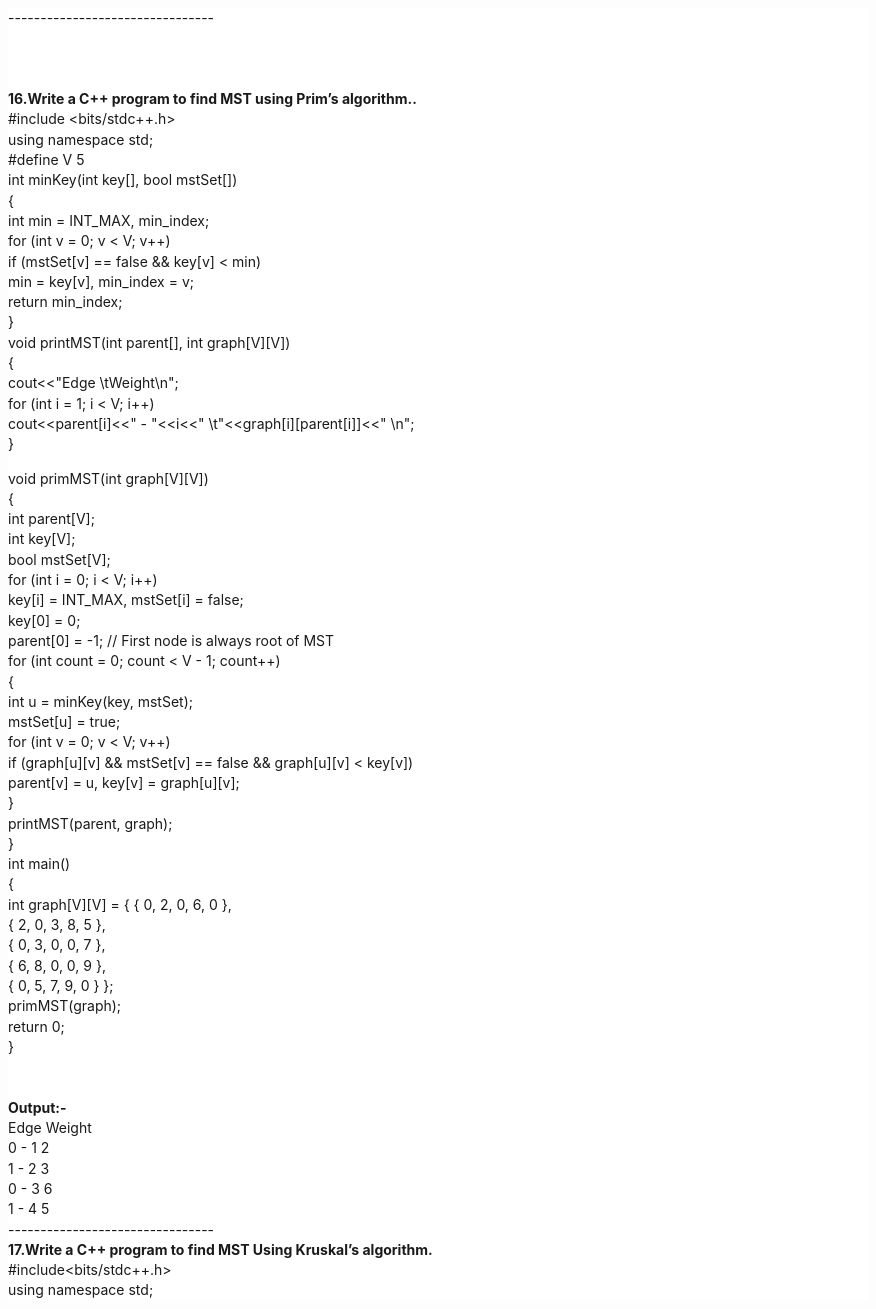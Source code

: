 --------------------------------<br>
	<br>
	<br>
	<br>
**16.Write a C++ program to find   MST using Prim’s algorithm..**<br>
#include <bits/stdc++.h><br>
using namespace std;<br>
#define V 5<br>
int minKey(int key[], bool mstSet[])<br>
{<br>
int min = INT_MAX, min_index;<br>
for (int v = 0; v < V; v++)<br>
if (mstSet[v] == false && key[v] < min)<br>
min = key[v], min_index = v;<br>
return min_index;<br>
}<br>
void printMST(int parent[], int graph[V][V])<br>
{<br>
cout<<"Edge \tWeight\n";<br>
for (int i = 1; i < V; i++)<br>
cout<<parent[i]<<" - "<<i<<" \t"<<graph[i][parent[i]]<<" \n";<br>
}<br>

void primMST(int graph[V][V])<br>
{<br>
int parent[V];<br>
int key[V];<br>
bool mstSet[V];<br>
for (int i = 0; i < V; i++)<br>
key[i] = INT_MAX, mstSet[i] = false;<br>
key[0] = 0;<br>
parent[0] = -1; // First node is always root of MST<br>
for (int count = 0; count < V - 1; count++)<br>
{<br>
int u = minKey(key, mstSet);<br>
mstSet[u] = true;<br>
for (int v = 0; v < V; v++)<br>
if (graph[u][v] && mstSet[v] == false && graph[u][v] < key[v])<br>
parent[v] = u, key[v] = graph[u][v];<br>
}<br>
printMST(parent, graph);<br>
}<br>
int main()<br>
{<br>
int graph[V][V] = { { 0, 2, 0, 6, 0 },<br>
{ 2, 0, 3, 8, 5 },<br>
{ 0, 3, 0, 0, 7 },<br>
{ 6, 8, 0, 0, 9 },<br>
{ 0, 5, 7, 9, 0 } };<br>
primMST(graph);<br>
return 0;<br>
}<br>
<br>
<br>
**Output:-**<br>
Edge    Weight<br>
0 - 1   2<br>
1 - 2   3<br>
0 - 3   6<br>
1 - 4   5<br>
--------------------------------<br>
**17.Write a C++ program to find  MST Using  Kruskal’s algorithm.**<br>
#include<bits/stdc++.h><br>
using namespace std;<br>